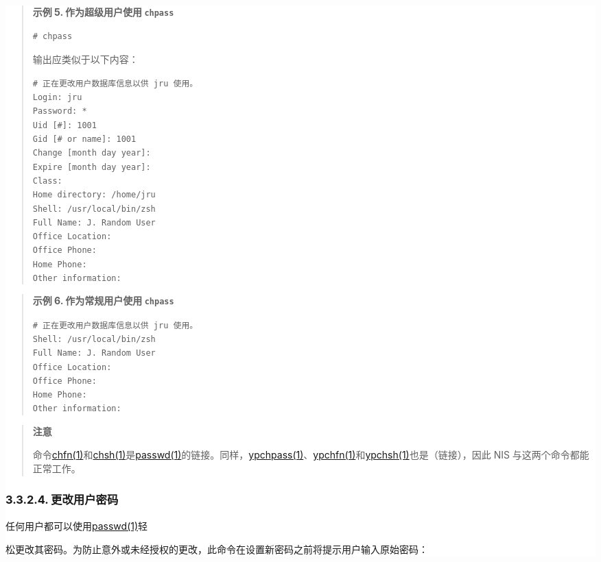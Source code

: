 >**示例 5. 作为超级用户使用 `chpass`**
>
>```
># chpass
>```
>
>输出应类似于以下内容：
>
>```
># 正在更改用户数据库信息以供 jru 使用。
>Login: jru
>Password: *
>Uid [#]: 1001
>Gid [# or name]: 1001
>Change [month day year]:
>Expire [month day year]:
>Class:
>Home directory: /home/jru
>Shell: /usr/local/bin/zsh
>Full Name: J. Random User
>Office Location:
>Office Phone:
>Home Phone:
>Other information:
>```

>**示例 6. 作为常规用户使用 `chpass`**
>
>```
># 正在更改用户数据库信息以供 jru 使用。
>Shell: /usr/local/bin/zsh
>Full Name: J. Random User
>Office Location:
>Office Phone:
>Home Phone:
>Other information:
>```

>**注意**
>
>命令[chfn(1)](https://man.freebsd.org/cgi/man.cgi?query=chfn&sektion=1&format=html)和[chsh(1)](https://man.freebsd.org/cgi/man.cgi?query=chsh&sektion=1&format=html)是[passwd(1)](https://man.freebsd.org/cgi/man.cgi?query=passwd&sektion=1&format=html)的链接。同样，[ypchpass(1)](https://man.freebsd.org/cgi/man.cgi?query=ypchpass&sektion=1&format=html)、[ypchfn(1)](https://man.freebsd.org/cgi/man.cgi?query=ypchfn&sektion=1&format=html)和[ypchsh(1)](https://man.freebsd.org/cgi/man.cgi?query=ypchsh&sektion=1&format=html)也是（链接），因此 NIS 与这两个命令都能正常工作。

### 3.3.2.4. 更改用户密码

任何用户都可以使用[passwd(1)](https://man.freebsd.org/cgi/man.cgi?query=passwd&sektion=1&format=html)轻

松更改其密码。为防止意外或未经授权的更改，此命令在设置新密码之前将提示用户输入原始密码：
